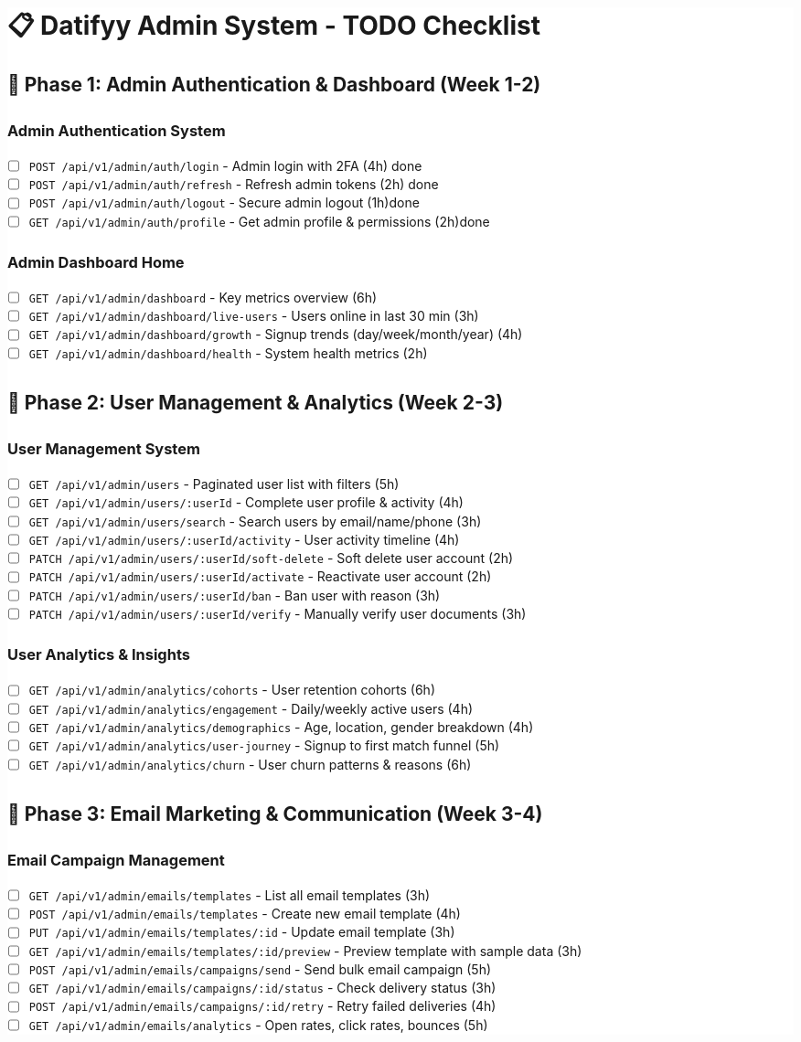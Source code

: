 # 📋 Datifyy Admin System - TODO Checklist

## 🔐 Phase 1: Admin Authentication & Dashboard (Week 1-2)

### Admin Authentication System
- [ ] `POST /api/v1/admin/auth/login` - Admin login with 2FA (4h)  done
- [ ] `POST /api/v1/admin/auth/refresh` - Refresh admin tokens (2h) done
- [ ] `POST /api/v1/admin/auth/logout` - Secure admin logout (1h)done
- [ ] `GET /api/v1/admin/auth/profile` - Get admin profile & permissions (2h)done

### Admin Dashboard Home
- [ ] `GET /api/v1/admin/dashboard` - Key metrics overview (6h)
- [ ] `GET /api/v1/admin/dashboard/live-users` - Users online in last 30 min (3h)
- [ ] `GET /api/v1/admin/dashboard/growth` - Signup trends (day/week/month/year) (4h)
- [ ] `GET /api/v1/admin/dashboard/health` - System health metrics (2h)

## 👥 Phase 2: User Management & Analytics (Week 2-3)

### User Management System
- [ ] `GET /api/v1/admin/users` - Paginated user list with filters (5h)
- [ ] `GET /api/v1/admin/users/:userId` - Complete user profile & activity (4h)
- [ ] `GET /api/v1/admin/users/search` - Search users by email/name/phone (3h)
- [ ] `GET /api/v1/admin/users/:userId/activity` - User activity timeline (4h)
- [ ] `PATCH /api/v1/admin/users/:userId/soft-delete` - Soft delete user account (2h)
- [ ] `PATCH /api/v1/admin/users/:userId/activate` - Reactivate user account (2h)
- [ ] `PATCH /api/v1/admin/users/:userId/ban` - Ban user with reason (3h)
- [ ] `PATCH /api/v1/admin/users/:userId/verify` - Manually verify user documents (3h)

### User Analytics & Insights
- [ ] `GET /api/v1/admin/analytics/cohorts` - User retention cohorts (6h)
- [ ] `GET /api/v1/admin/analytics/engagement` - Daily/weekly active users (4h)
- [ ] `GET /api/v1/admin/analytics/demographics` - Age, location, gender breakdown (4h)
- [ ] `GET /api/v1/admin/analytics/user-journey` - Signup to first match funnel (5h)
- [ ] `GET /api/v1/admin/analytics/churn` - User churn patterns & reasons (6h)

## 📧 Phase 3: Email Marketing & Communication (Week 3-4)

### Email Campaign Management
- [ ] `GET /api/v1/admin/emails/templates` - List all email templates (3h)
- [ ] `POST /api/v1/admin/emails/templates` - Create new email template (4h)
- [ ] `PUT /api/v1/admin/emails/templates/:id` - Update email template (3h)
- [ ] `GET /api/v1/admin/emails/templates/:id/preview` - Preview template with sample data (3h)
- [ ] `POST /api/v1/admin/emails/campaigns/send` - Send bulk email campaign (5h)
- [ ] `GET /api/v1/admin/emails/campaigns/:id/status` - Check delivery status (3h)
- [ ] `POST /api/v1/admin/emails/campaigns/:id/retry` - Retry failed deliveries (4h)
- [ ] `GET /api/v1/admin/emails/analytics` - Open rates, click rates, bounces (5h)
